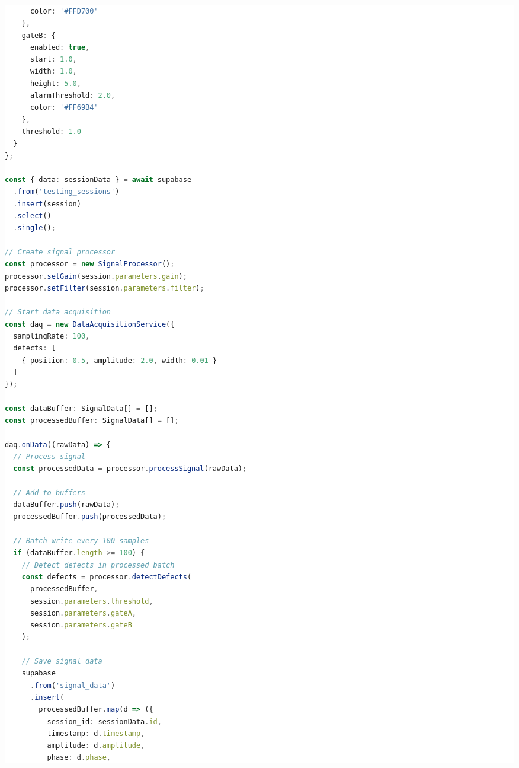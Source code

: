 ```typescript
      color: '#FFD700'
    },
    gateB: {
      enabled: true,
      start: 1.0,
      width: 1.0,
      height: 5.0,
      alarmThreshold: 2.0,
      color: '#FF69B4'
    },
    threshold: 1.0
  }
};

const { data: sessionData } = await supabase
  .from('testing_sessions')
  .insert(session)
  .select()
  .single();

// Create signal processor
const processor = new SignalProcessor();
processor.setGain(session.parameters.gain);
processor.setFilter(session.parameters.filter);

// Start data acquisition
const daq = new DataAcquisitionService({
  samplingRate: 100,
  defects: [
    { position: 0.5, amplitude: 2.0, width: 0.01 }
  ]
});

const dataBuffer: SignalData[] = [];
const processedBuffer: SignalData[] = [];

daq.onData((rawData) => {
  // Process signal
  const processedData = processor.processSignal(rawData);
  
  // Add to buffers
  dataBuffer.push(rawData);
  processedBuffer.push(processedData);
  
  // Batch write every 100 samples
  if (dataBuffer.length >= 100) {
    // Detect defects in processed batch
    const defects = processor.detectDefects(
      processedBuffer,
      session.parameters.threshold,
      session.parameters.gateA,
      session.parameters.gateB
    );
    
    // Save signal data
    supabase
      .from('signal_data')
      .insert(
        processedBuffer.map(d => ({
          session_id: sessionData.id,
          timestamp: d.timestamp,
          amplitude: d.amplitude,
          phase: d.phase,
```